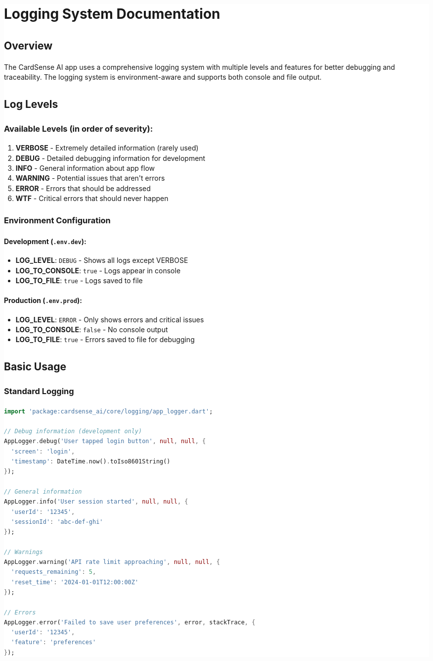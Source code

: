 # Logging System Documentation

## Overview

The CardSense AI app uses a comprehensive logging system with multiple levels and features for better debugging and traceability. The logging system is environment-aware and supports both console and file output.

## Log Levels

### Available Levels (in order of severity):

1. **VERBOSE** - Extremely detailed information (rarely used)
2. **DEBUG** - Detailed debugging information for development
3. **INFO** - General information about app flow
4. **WARNING** - Potential issues that aren't errors
5. **ERROR** - Errors that should be addressed
6. **WTF** - Critical errors that should never happen

### Environment Configuration

#### Development (`.env.dev`):
- **LOG_LEVEL**: `DEBUG` - Shows all logs except VERBOSE
- **LOG_TO_CONSOLE**: `true` - Logs appear in console
- **LOG_TO_FILE**: `true` - Logs saved to file

#### Production (`.env.prod`):
- **LOG_LEVEL**: `ERROR` - Only shows errors and critical issues
- **LOG_TO_CONSOLE**: `false` - No console output
- **LOG_TO_FILE**: `true` - Errors saved to file for debugging

## Basic Usage

### Standard Logging

```dart
import 'package:cardsense_ai/core/logging/app_logger.dart';

// Debug information (development only)
AppLogger.debug('User tapped login button', null, null, {
  'screen': 'login',
  'timestamp': DateTime.now().toIso8601String()
});

// General information
AppLogger.info('User session started', null, null, {
  'userId': '12345',
  'sessionId': 'abc-def-ghi'
});

// Warnings
AppLogger.warning('API rate limit approaching', null, null, {
  'requests_remaining': 5,
  'reset_time': '2024-01-01T12:00:00Z'
});

// Errors
AppLogger.error('Failed to save user preferences', error, stackTrace, {
  'userId': '12345',
  'feature': 'preferences'
});
```
